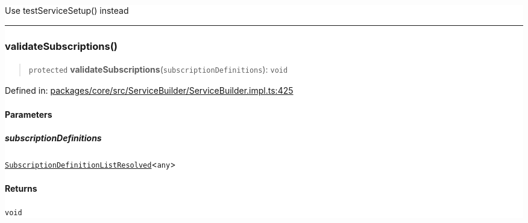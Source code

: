 Use testServiceSetup() instead

***

### validateSubscriptions()

> `protected` **validateSubscriptions**(`subscriptionDefinitions`): `void`

Defined in: [packages/core/src/ServiceBuilder/ServiceBuilder.impl.ts:425](https://github.com/puristajs/purista/blob/master/packages/core/src/ServiceBuilder/ServiceBuilder.impl.ts#L425)

#### Parameters

##### subscriptionDefinitions

[`SubscriptionDefinitionListResolved`](../type-aliases/SubscriptionDefinitionListResolved.md)\<`any`\>

#### Returns

`void`
